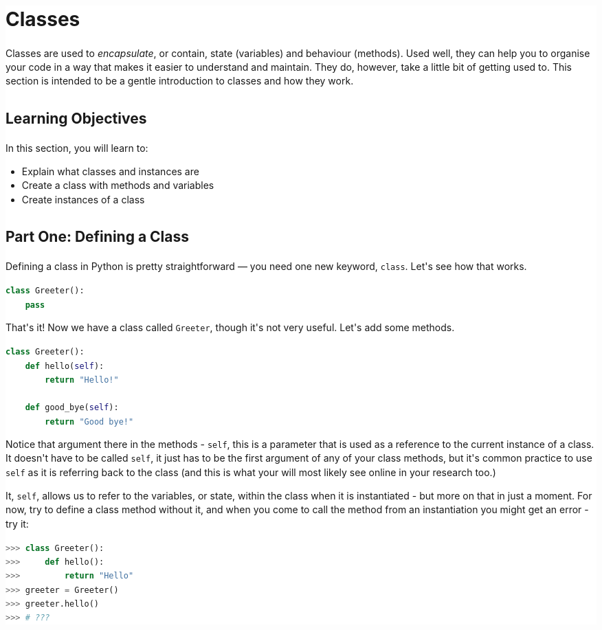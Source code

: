 # Classes

Classes are used to _encapsulate_, or contain, state (variables) and behaviour
(methods). Used well, they can help you to organise your code in a way that
makes it easier to understand and maintain. They do, however, take a little bit
of getting used to. This section is intended to be a gentle introduction to
classes and how they work.



## Learning Objectives

In this section, you will learn to:

* Explain what classes and instances are
* Create a class with methods and variables
* Create instances of a class

## Part One: Defining a Class

Defining a class in Python is pretty straightforward — you need one new keyword,
`class`. Let's see how that works.

```Python
class Greeter():
    pass
```

That's it! Now we have a class called `Greeter`, though it's not very useful.
Let's add some methods.

```Python
class Greeter():
    def hello(self):
        return "Hello!"

    def good_bye(self):
        return "Good bye!"

```

Notice that argument there in the methods - `self`, this is a parameter that is
used as a reference to the current instance of a class. It doesn't have to be
called `self`, it just has to be the first argument of any of your class
methods, but it's common practice to use `self` as it is referring back to the
class (and this is what your will most likely see online in your research too.)

It, `self`, allows us to refer to the variables, or state, within the class when
it is instantiated - but more on that in just a moment. For now, try to define a
class method without it, and when you come to call the method from an
instantiation you might get an error - try it:

``` python
>>> class Greeter():
>>>     def hello():
>>>         return "Hello"
>>> greeter = Greeter()
>>> greeter.hello()
>>> # ???
```
